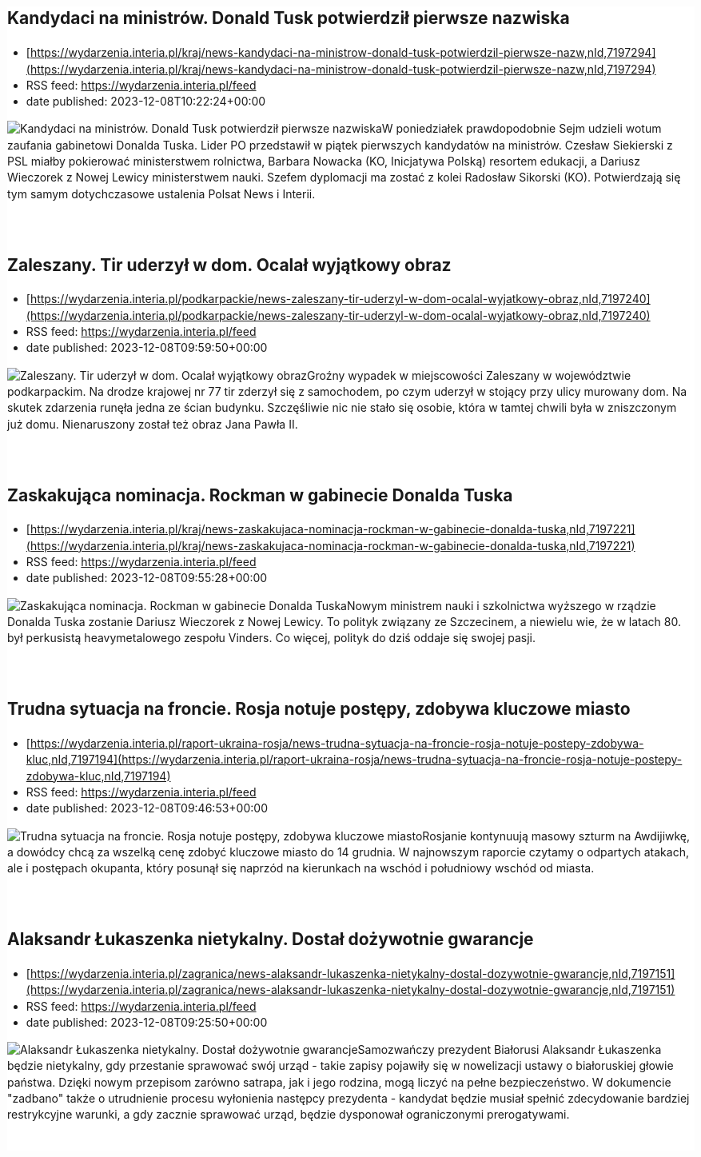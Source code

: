 ## Kandydaci na ministrów. Donald Tusk potwierdził pierwsze nazwiska
 - [https://wydarzenia.interia.pl/kraj/news-kandydaci-na-ministrow-donald-tusk-potwierdzil-pierwsze-nazw,nId,7197294](https://wydarzenia.interia.pl/kraj/news-kandydaci-na-ministrow-donald-tusk-potwierdzil-pierwsze-nazw,nId,7197294)
 - RSS feed: https://wydarzenia.interia.pl/feed
 - date published: 2023-12-08T10:22:24+00:00

<p><a href="https://wydarzenia.interia.pl/kraj/news-kandydaci-na-ministrow-donald-tusk-potwierdzil-pierwsze-nazw,nId,7197294"><img align="left" alt="Kandydaci na ministrów. Donald Tusk potwierdził pierwsze nazwiska" src="https://i.iplsc.com/kandydaci-na-ministrow-donald-tusk-potwierdzil-pierwsze-nazw/000I6JB1U2N84U1L-C321.jpg" /></a>W poniedziałek prawdopodobnie Sejm udzieli wotum zaufania gabinetowi Donalda Tuska. Lider PO przedstawił w piątek pierwszych kandydatów na ministrów. Czesław Siekierski z PSL miałby pokierować ministerstwem rolnictwa, Barbara Nowacka (KO, Inicjatywa Polską) resortem edukacji, a Dariusz Wieczorek z Nowej Lewicy ministerstwem nauki. Szefem dyplomacji ma zostać z kolei Radosław Sikorski (KO). Potwierdzają się tym samym dotychczasowe ustalenia Polsat News i Interii.</p><br clear="all" />

## Zaleszany. Tir uderzył w dom. Ocalał wyjątkowy obraz
 - [https://wydarzenia.interia.pl/podkarpackie/news-zaleszany-tir-uderzyl-w-dom-ocalal-wyjatkowy-obraz,nId,7197240](https://wydarzenia.interia.pl/podkarpackie/news-zaleszany-tir-uderzyl-w-dom-ocalal-wyjatkowy-obraz,nId,7197240)
 - RSS feed: https://wydarzenia.interia.pl/feed
 - date published: 2023-12-08T09:59:50+00:00

<p><a href="https://wydarzenia.interia.pl/podkarpackie/news-zaleszany-tir-uderzyl-w-dom-ocalal-wyjatkowy-obraz,nId,7197240"><img align="left" alt="Zaleszany. Tir uderzył w dom. Ocalał wyjątkowy obraz" src="https://i.iplsc.com/zaleszany-tir-uderzyl-w-dom-ocalal-wyjatkowy-obraz/000I6IMZ2QLTA05Q-C321.jpg" /></a>Groźny wypadek w miejscowości Zaleszany w województwie podkarpackim. Na drodze krajowej nr 77 tir zderzył się z samochodem, po czym uderzył w stojący przy ulicy murowany dom. Na skutek zdarzenia runęła jedna ze ścian budynku. Szczęśliwie nic nie stało się osobie, która w tamtej chwili była w zniszczonym już domu. Nienaruszony został też obraz Jana Pawła II.</p><br clear="all" />

## Zaskakująca nominacja. Rockman w gabinecie Donalda Tuska
 - [https://wydarzenia.interia.pl/kraj/news-zaskakujaca-nominacja-rockman-w-gabinecie-donalda-tuska,nId,7197221](https://wydarzenia.interia.pl/kraj/news-zaskakujaca-nominacja-rockman-w-gabinecie-donalda-tuska,nId,7197221)
 - RSS feed: https://wydarzenia.interia.pl/feed
 - date published: 2023-12-08T09:55:28+00:00

<p><a href="https://wydarzenia.interia.pl/kraj/news-zaskakujaca-nominacja-rockman-w-gabinecie-donalda-tuska,nId,7197221"><img align="left" alt="Zaskakująca nominacja. Rockman w gabinecie Donalda Tuska" src="https://i.iplsc.com/zaskakujaca-nominacja-rockman-w-gabinecie-donalda-tuska/000I6HWPNF8UJ7C6-C321.jpg" /></a>Nowym ministrem nauki i szkolnictwa wyższego w rządzie Donalda Tuska zostanie Dariusz Wieczorek z Nowej Lewicy. To polityk związany ze Szczecinem, a niewielu wie, że w latach 80. był perkusistą heavymetalowego zespołu Vinders. Co więcej, polityk do dziś oddaje się swojej pasji.</p><br clear="all" />

## Trudna sytuacja na froncie. Rosja notuje postępy, zdobywa kluczowe miasto
 - [https://wydarzenia.interia.pl/raport-ukraina-rosja/news-trudna-sytuacja-na-froncie-rosja-notuje-postepy-zdobywa-kluc,nId,7197194](https://wydarzenia.interia.pl/raport-ukraina-rosja/news-trudna-sytuacja-na-froncie-rosja-notuje-postepy-zdobywa-kluc,nId,7197194)
 - RSS feed: https://wydarzenia.interia.pl/feed
 - date published: 2023-12-08T09:46:53+00:00

<p><a href="https://wydarzenia.interia.pl/raport-ukraina-rosja/news-trudna-sytuacja-na-froncie-rosja-notuje-postepy-zdobywa-kluc,nId,7197194"><img align="left" alt="Trudna sytuacja na froncie. Rosja notuje postępy, zdobywa kluczowe miasto " src="https://i.iplsc.com/trudna-sytuacja-na-froncie-rosja-notuje-postepy-zdobywa-kluc/000I6HIPHGTQ94QG-C321.jpg" /></a>Rosjanie kontynuują masowy szturm na Awdijiwkę, a dowódcy chcą za wszelką cenę zdobyć kluczowe miasto do 14 grudnia. W najnowszym raporcie czytamy o odpartych atakach, ale i postępach okupanta, który posunął się naprzód na kierunkach na wschód i południowy wschód od miasta.</p><br clear="all" />

## Alaksandr Łukaszenka nietykalny. Dostał dożywotnie gwarancje
 - [https://wydarzenia.interia.pl/zagranica/news-alaksandr-lukaszenka-nietykalny-dostal-dozywotnie-gwarancje,nId,7197151](https://wydarzenia.interia.pl/zagranica/news-alaksandr-lukaszenka-nietykalny-dostal-dozywotnie-gwarancje,nId,7197151)
 - RSS feed: https://wydarzenia.interia.pl/feed
 - date published: 2023-12-08T09:25:50+00:00

<p><a href="https://wydarzenia.interia.pl/zagranica/news-alaksandr-lukaszenka-nietykalny-dostal-dozywotnie-gwarancje,nId,7197151"><img align="left" alt="Alaksandr Łukaszenka nietykalny. Dostał dożywotnie gwarancje " src="https://i.iplsc.com/alaksandr-lukaszenka-nietykalny-dostal-dozywotnie-gwarancje/000I6FHROYVFLPQL-C321.jpg" /></a>Samozwańczy prezydent Białorusi Alaksandr Łukaszenka będzie nietykalny, gdy przestanie sprawować swój urząd - takie zapisy pojawiły się w nowelizacji ustawy o białoruskiej głowie państwa. Dzięki nowym przepisom zarówno satrapa, jak i jego rodzina, mogą liczyć na pełne bezpieczeństwo. W dokumencie &quot;zadbano&quot; także o utrudnienie procesu wyłonienia następcy prezydenta - kandydat będzie musiał spełnić zdecydowanie bardziej restrykcyjne warunki, a gdy zacznie sprawować urząd, będzie dysponował ograniczonymi prerogatywami. </p><br clear="all" />
